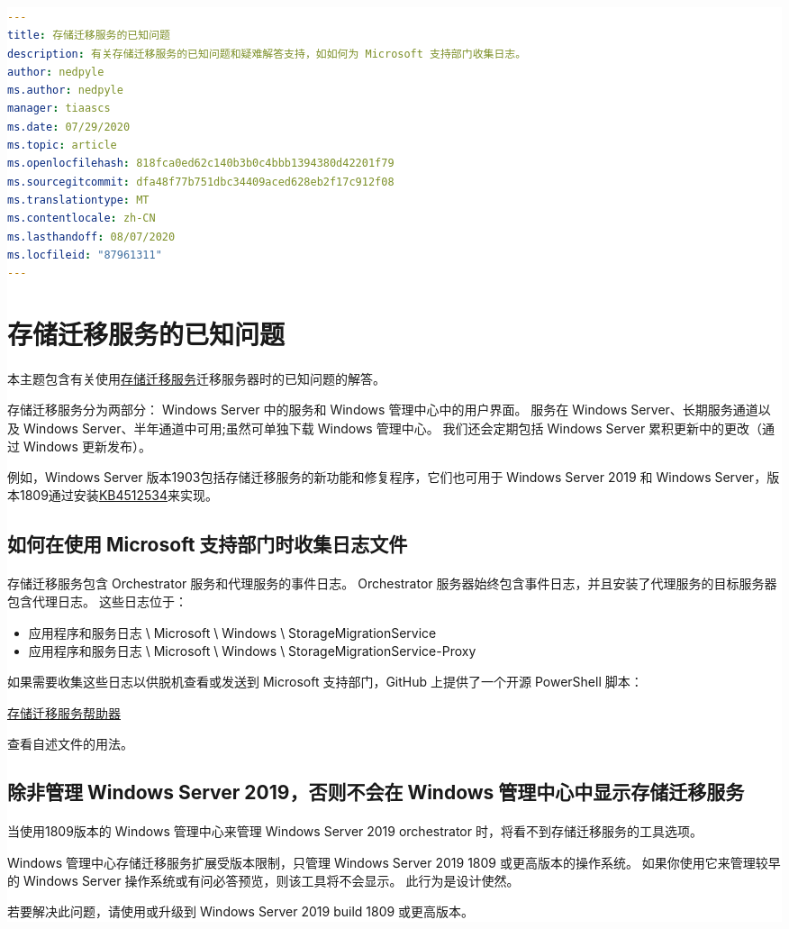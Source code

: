 ```yaml
---
title: 存储迁移服务的已知问题
description: 有关存储迁移服务的已知问题和疑难解答支持，如如何为 Microsoft 支持部门收集日志。
author: nedpyle
ms.author: nedpyle
manager: tiaascs
ms.date: 07/29/2020
ms.topic: article
ms.openlocfilehash: 818fca0ed62c140b3b0c4bbb1394380d42201f79
ms.sourcegitcommit: dfa48f77b751dbc34409aced628eb2f17c912f08
ms.translationtype: MT
ms.contentlocale: zh-CN
ms.lasthandoff: 08/07/2020
ms.locfileid: "87961311"
---
```

# <a name="storage-migration-service-known-issues"></a>存储迁移服务的已知问题

本主题包含有关使用[存储迁移服务](overview.md)迁移服务器时的已知问题的解答。

存储迁移服务分为两部分： Windows Server 中的服务和 Windows 管理中心中的用户界面。 服务在 Windows Server、长期服务通道以及 Windows Server、半年通道中可用;虽然可单独下载 Windows 管理中心。 我们还会定期包括 Windows Server 累积更新中的更改（通过 Windows 更新发布）。

例如，Windows Server 版本1903包括存储迁移服务的新功能和修复程序，它们也可用于 Windows Server 2019 和 Windows Server，版本1809通过安装[KB4512534](https://support.microsoft.com/help/4512534/windows-10-update-kb4512534)来实现。

## <a name="how-to-collect-log-files-when-working-with-microsoft-support"></a><a name="collecting-logs"></a>如何在使用 Microsoft 支持部门时收集日志文件

存储迁移服务包含 Orchestrator 服务和代理服务的事件日志。 Orchestrator 服务器始终包含事件日志，并且安装了代理服务的目标服务器包含代理日志。 这些日志位于：

- 应用程序和服务日志 \ Microsoft \ Windows \ StorageMigrationService
- 应用程序和服务日志 \ Microsoft \ Windows \ StorageMigrationService-Proxy

如果需要收集这些日志以供脱机查看或发送到 Microsoft 支持部门，GitHub 上提供了一个开源 PowerShell 脚本：

 [存储迁移服务帮助器](https://aka.ms/smslogs)

查看自述文件的用法。

## <a name="storage-migration-service-doesnt-show-up-in-windows-admin-center-unless-managing-windows-server-2019"></a>除非管理 Windows Server 2019，否则不会在 Windows 管理中心中显示存储迁移服务

当使用1809版本的 Windows 管理中心来管理 Windows Server 2019 orchestrator 时，将看不到存储迁移服务的工具选项。

Windows 管理中心存储迁移服务扩展受版本限制，只管理 Windows Server 2019 1809 或更高版本的操作系统。 如果你使用它来管理较早的 Windows Server 操作系统或有问必答预览，则该工具将不会显示。 此行为是设计使然。

若要解决此问题，请使用或升级到 Windows Server 2019 build 1809 或更高版本。
